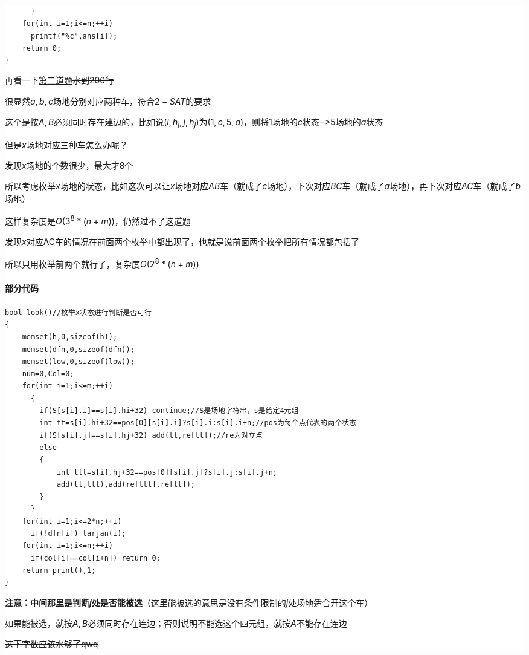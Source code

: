 ```
	  }
    for(int i=1;i<=n;++i)
      printf("%c",ans[i]);
	return 0;
}
```

再看一下[第二道题](https://www.luogu.org/problemnew/show/P3825)~~水到200行~~


很显然$a,b,c$场地分别对应两种车，符合$2-SAT$的要求

这个是按$A,B$必须同时存在建边的，比如说$(i,h_i,j,h_j)$为$(1,c,5,a)$，则将1场地的$c$状态$->$5场地的$a$状态

但是$x$场地对应三种车怎么办呢？

发现$x$场地的个数很少，最大才8个

所以考虑枚举$x$场地的状态，比如这次可以让$x$场地对应$AB$车（就成了$c$场地），下次对应$BC$车（就成了$a$场地），再下次对应$AC$车（就成了$b$场地）

这样复杂度是$O(3^{8}*(n+m))$，仍然过不了这道题

发现$x$对应AC车的情况在前面两个枚举中都出现了，也就是说前面两个枚举把所有情况都包括了

所以只用枚举前两个就行了，复杂度$O(2^{8}*(n+m))$

#### 部分代码
```
bool look()//枚举x状态进行判断是否可行
{
    memset(h,0,sizeof(h));
    memset(dfn,0,sizeof(dfn));
    memset(low,0,sizeof(low));
    num=0,Col=0;
    for(int i=1;i<=m;++i)
      {
      	if(S[s[i].i]==s[i].hi+32) continue;//S是场地字符串，s是给定4元组
      	int tt=s[i].hi+32==pos[0][s[i].i]?s[i].i:s[i].i+n;//pos为每个点代表的两个状态
      	if(S[s[i].j]==s[i].hj+32) add(tt,re[tt]);//re为对立点
      	else
      	{
      		int ttt=s[i].hj+32==pos[0][s[i].j]?s[i].j:s[i].j+n;
      		add(tt,ttt),add(re[ttt],re[tt]);
        }
      }
    for(int i=1;i<=2*n;++i)
      if(!dfn[i]) tarjan(i);
    for(int i=1;i<=n;++i)
      if(col[i]==col[i+n]) return 0;
    return print(),1;
}
```
**注意：**中间那里是判断$j$处是否**能被选**（这里能被选的意思是没有条件限制的$j$处场地适合开这个车）

如果能被选，就按$A,B$必须同时存在连边；否则说明不能选这个四元组，就按$A$不能存在连边

~~这下字数应该水够了qwq~~
